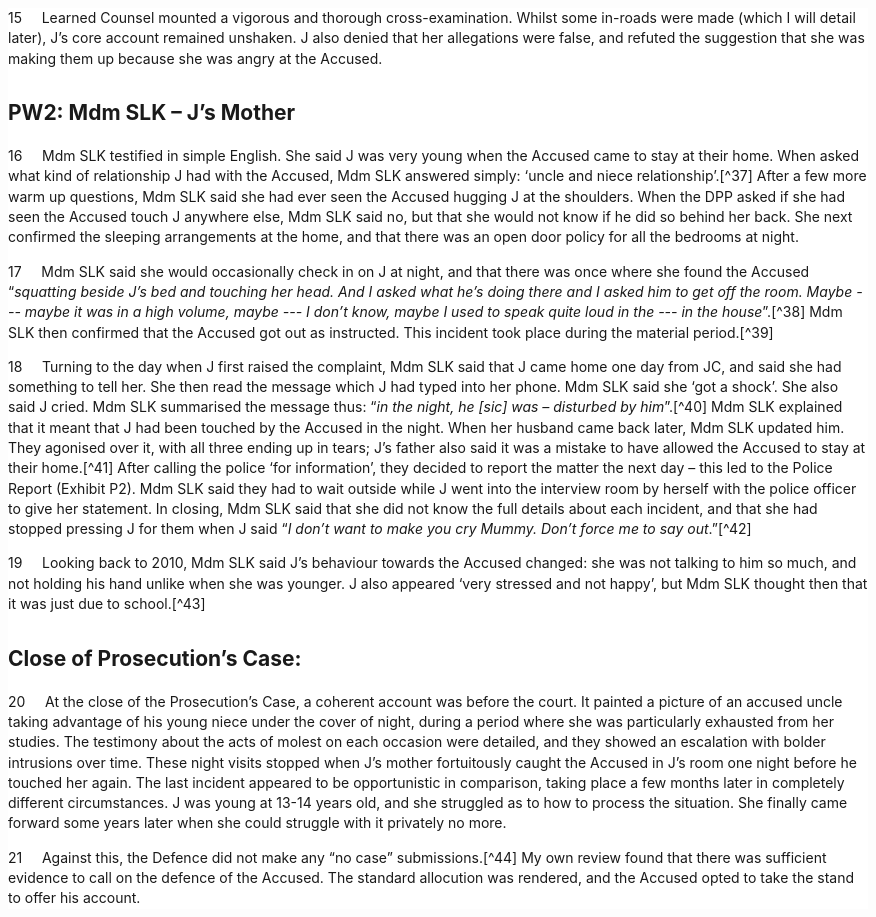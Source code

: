 15     Learned Counsel mounted a vigorous and thorough cross-examination. Whilst some in-roads were made (which I will detail later), J’s core account remained unshaken. J also denied that her allegations were false, and refuted the suggestion that she was making them up because she was angry at the Accused.

## PW2: Mdm SLK – J’s Mother

16     Mdm SLK testified in simple English. She said J was very young when the Accused came to stay at their home. When asked what kind of relationship J had with the Accused, Mdm SLK answered simply: ‘uncle and niece relationship’.[^37] After a few more warm up questions, Mdm SLK said she had ever seen the Accused hugging J at the shoulders. When the DPP asked if she had seen the Accused touch J anywhere else, Mdm SLK said no, but that she would not know if he did so behind her back. She next confirmed the sleeping arrangements at the home, and that there was an open door policy for all the bedrooms at night.

17     Mdm SLK said she would occasionally check in on J at night, and that there was once where she found the Accused “_squatting beside J’s bed and touching her head. And I asked what he’s doing there and I asked him to get off the room. Maybe --- maybe it was in a high volume, maybe --- I don’t know, maybe I used to speak quite loud in the --- in the house_”.[^38] Mdm SLK then confirmed that the Accused got out as instructed. This incident took place during the material period.[^39]

18     Turning to the day when J first raised the complaint, Mdm SLK said that J came home one day from JC, and said she had something to tell her. She then read the message which J had typed into her phone. Mdm SLK said she ‘got a shock’. She also said J cried. Mdm SLK summarised the message thus: “_in the night, he \[sic\] was – disturbed by him_”.[^40] Mdm SLK explained that it meant that J had been touched by the Accused in the night. When her husband came back later, Mdm SLK updated him. They agonised over it, with all three ending up in tears; J’s father also said it was a mistake to have allowed the Accused to stay at their home.[^41] After calling the police ‘for information’, they decided to report the matter the next day – this led to the Police Report (Exhibit P2). Mdm SLK said they had to wait outside while J went into the interview room by herself with the police officer to give her statement. In closing, Mdm SLK said that she did not know the full details about each incident, and that she had stopped pressing J for them when J said “_I don’t want to make you cry Mummy. Don’t force me to say out_.”[^42]

19     Looking back to 2010, Mdm SLK said J’s behaviour towards the Accused changed: she was not talking to him so much, and not holding his hand unlike when she was younger. J also appeared ‘very stressed and not happy’, but Mdm SLK thought then that it was just due to school.[^43]

## Close of Prosecution’s Case:

20     At the close of the Prosecution’s Case, a coherent account was before the court. It painted a picture of an accused uncle taking advantage of his young niece under the cover of night, during a period where she was particularly exhausted from her studies. The testimony about the acts of molest on each occasion were detailed, and they showed an escalation with bolder intrusions over time. These night visits stopped when J’s mother fortuitously caught the Accused in J’s room one night before he touched her again. The last incident appeared to be opportunistic in comparison, taking place a few months later in completely different circumstances. J was young at 13-14 years old, and she struggled as to how to process the situation. She finally came forward some years later when she could struggle with it privately no more.

21     Against this, the Defence did not make any “no case” submissions.[^44] My own review found that there was sufficient evidence to call on the defence of the Accused. The standard allocution was rendered, and the Accused opted to take the stand to offer his account.
